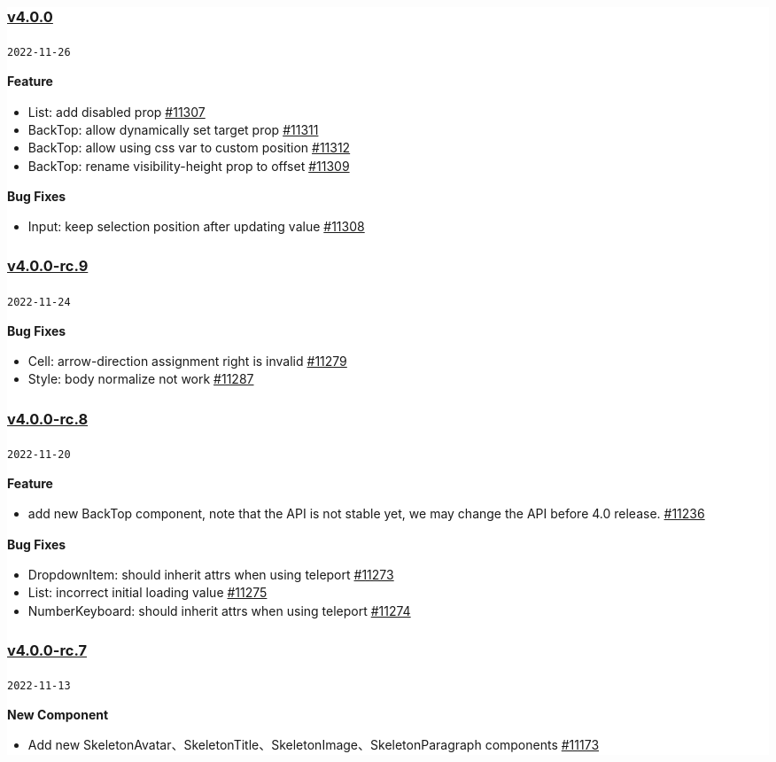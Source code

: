 ### [v4.0.0](https://github.com/PeterPanY/ryxon/compare/v4.0.0-rc.9...v4.0.0)

`2022-11-26`

**Feature**

- List: add disabled prop [#11307](https://github.com/PeterPanY/ryxon/issues/11307)
- BackTop: allow dynamically set target prop [#11311](https://github.com/PeterPanY/ryxon/issues/11311)
- BackTop: allow using css var to custom position [#11312](https://github.com/PeterPanY/ryxon/issues/11312)
- BackTop: rename visibility-height prop to offset [#11309](https://github.com/PeterPanY/ryxon/issues/11309)

**Bug Fixes**

- Input: keep selection position after updating value [#11308](https://github.com/PeterPanY/ryxon/issues/11308)

### [v4.0.0-rc.9](https://github.com/PeterPanY/ryxon/compare/v4.0.0-rc.8...v4.0.0-rc.9)

`2022-11-24`

**Bug Fixes**

- Cell: arrow-direction assignment right is invalid [#11279](https://github.com/PeterPanY/ryxon/issues/11279)
- Style: body normalize not work [#11287](https://github.com/PeterPanY/ryxon/issues/11287)

### [v4.0.0-rc.8](https://github.com/PeterPanY/ryxon/compare/v4.0.0-rc.7...v4.0.0-rc.8)

`2022-11-20`

**Feature**

- add new BackTop component, note that the API is not stable yet, we may change the API before 4.0 release. [#11236](https://github.com/PeterPanY/ryxon/issues/11236)

**Bug Fixes**

- DropdownItem: should inherit attrs when using teleport [#11273](https://github.com/PeterPanY/ryxon/issues/11273)
- List: incorrect initial loading value [#11275](https://github.com/PeterPanY/ryxon/issues/11275)
- NumberKeyboard: should inherit attrs when using teleport [#11274](https://github.com/PeterPanY/ryxon/issues/11274)

### [v4.0.0-rc.7](https://github.com/PeterPanY/ryxon/compare/v4.0.0-rc.6...v4.0.0-rc.7)

`2022-11-13`

**New Component**

- Add new SkeletonAvatar、SkeletonTitle、SkeletonImage、SkeletonParagraph components [#11173](https://github.com/PeterPanY/ryxon/issues/11173)
